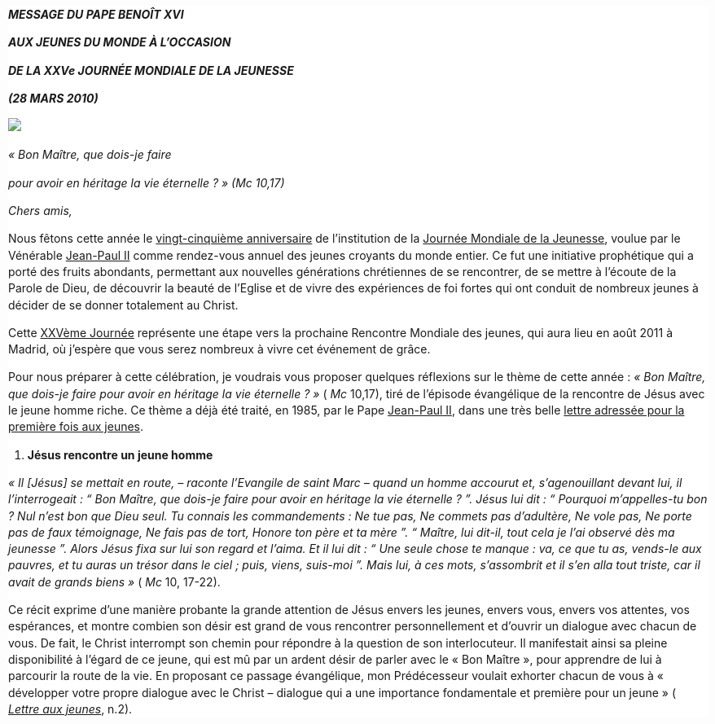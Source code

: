 ***MESSAGE DU PAPE BENOÎT XVI***

***AUX JEUNES DU MONDE À L’OCCASION***

***DE LA XXVe JOURNÉE MONDIALE DE LA JEUNESSE***

***(28 MARS 2010)***

![](/content/dam/benedict-xvi/images/img/stemma_bxvi.jpg)

*« Bon Maître, que dois-je faire*

*pour avoir en héritage la vie éternelle ? » (Mc 10,17)*

*Chers amis,*

Nous fêtons cette année le [vingt-cinquième anniversaire](http://www.vatican.va/gmg/documents/gmg_2010_fr.html) de l’institution de la [Journée Mondiale de la Jeunesse](http://www.vatican.va/gmg/documents/index_fr.html), voulue par le Vénérable [Jean-Paul II](/content/john-paul-ii/fr.html) comme rendez-vous annuel des jeunes croyants du monde entier. Ce fut une initiative prophétique qui a porté des fruits abondants, permettant aux nouvelles générations chrétiennes de se rencontrer, de se mettre à l’écoute de la Parole de Dieu, de découvrir la beauté de l’Eglise et de vivre des expériences de foi fortes qui ont conduit de nombreux jeunes à décider de se donner totalement au Christ.

Cette [XXVème Journée](http://www.vatican.va/gmg/documents/gmg_2010_fr.html) représente une étape vers la prochaine Rencontre Mondiale des jeunes, qui aura lieu en août 2011 à Madrid, où j’espère que vous serez nombreux à vivre cet événement de grâce.

Pour nous préparer à cette célébration, je voudrais vous proposer quelques réflexions sur le thème de cette année : *« Bon Maître, que dois-je faire pour avoir en héritage la vie éternelle ? »* ( *Mc* 10,17), tiré de l’épisode évangélique de la rencontre de Jésus avec le jeune homme riche. Ce thème a déjà été traité, en 1985, par le Pape [Jean-Paul II](/content/john-paul-ii/fr.html), dans une très belle [lettre adressée pour la première fois aux jeunes](/content/john-paul-ii/fr/apost_letters/documents/hf_jp-ii_apl_31031985_dilecti-amici.html).

1. **Jésus rencontre un jeune homme**

*« Il \[Jésus\] se mettait en route, – raconte l’Evangile de saint Marc – quand un homme accourut et, s’agenouillant devant lui, il l’interrogeait : “ Bon Maître, que dois-je faire pour avoir en héritage la vie éternelle ? ”. Jésus lui dit : “ Pourquoi m’appelles-tu bon ? Nul n’est bon que Dieu seul. Tu connais les commandements : Ne tue pas, Ne commets pas d’adultère, Ne vole pas, Ne porte pas de faux témoignage, Ne fais pas de tort, Honore ton père et ta mère ”. “ Maître, lui dit-il, tout cela je l’ai observé dès ma jeunesse ”. Alors Jésus fixa sur lui son regard et l’aima. Et il lui dit : “ Une seule chose te manque : va, ce que tu as, vends-le aux pauvres, et tu auras un trésor dans le ciel ; puis, viens, suis-moi ”. Mais lui, à ces mots, s’assombrit et il s’en alla tout triste, car il avait de grands biens »* ( *Mc* 10, 17-22).

Ce récit exprime d’une manière probante la grande attention de Jésus envers les jeunes, envers vous, envers vos attentes, vos espérances, et montre combien son désir est grand de vous rencontrer personnellement et d’ouvrir un dialogue avec chacun de vous. De fait, le Christ interrompt son chemin pour répondre à la question de son interlocuteur. Il manifestait ainsi sa pleine disponibilité à l’égard de ce jeune, qui est mû par un ardent désir de parler avec le « Bon Maître », pour apprendre de lui à parcourir la route de la vie. En proposant ce passage évangélique, mon Prédécesseur voulait exhorter chacun de vous à « développer votre propre dialogue avec le Christ – dialogue qui a une importance fondamentale et première pour un jeune » ( *[Lettre aux jeunes](/content/john-paul-ii/fr/apost_letters/documents/hf_jp-ii_apl_31031985_dilecti-amici.html)*, n.2).
